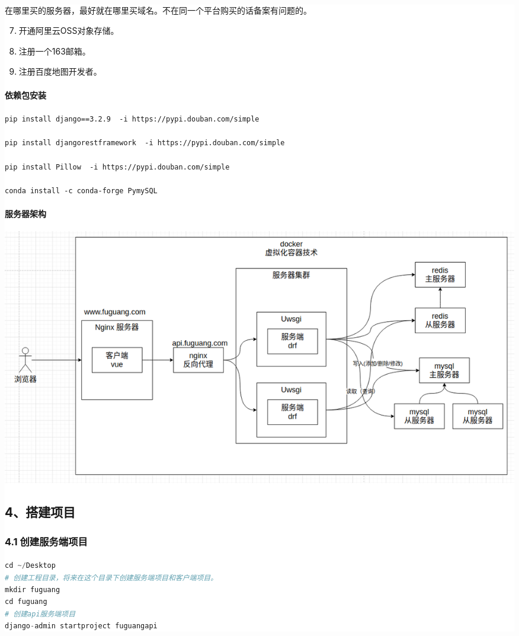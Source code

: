    在哪里买的服务器，最好就在哪里买域名。不在同一个平台购买的话备案有问题的。

7. 开通阿里云OSS对象存储。

8. 注册一个163邮箱。

9. 注册百度地图开发者。

#### 依赖包安装

```
pip install django==3.2.9  -i https://pypi.douban.com/simple

pip install djangorestframework  -i https://pypi.douban.com/simple

pip install Pillow  -i https://pypi.douban.com/simple

conda install -c conda-forge PymySQL
```



#### 服务器架构

![image-20210707113052025](2%E5%9F%BA%E7%A1%80%E7%8E%AF%E5%A2%83%E6%90%AD%E5%BB%BA.assets/image-20210707113052025.png)

## 4、搭建项目

### 4.1 创建服务端项目

```python
cd ~/Desktop
# 创建工程目录，将来在这个目录下创建服务端项目和客户端项目。
mkdir fuguang
cd fuguang
# 创建api服务端项目
django-admin startproject fuguangapi
```
